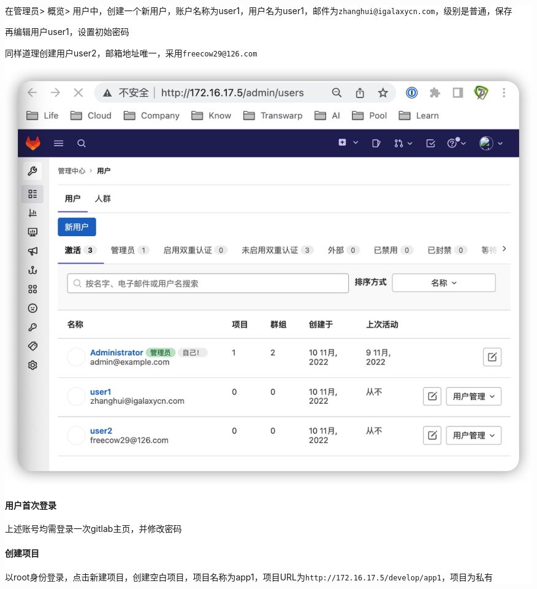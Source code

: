 在管理员> 概览> 用户中，创建一个新用户，账户名称为user1，用户名为user1，邮件为`zhanghui@igalaxycn.com`，级别是普通，保存

再编辑用户user1，设置初始密码

同样道理创建用户user2，邮箱地址唯一，采用`freecow29@126.com`

![image-20221110062110848](assets/image-20221110062110848.png)

#### 用户首次登录

上述账号均需登录一次gitlab主页，并修改密码

#### 创建项目

以root身份登录，点击新建项目，创建空白项目，项目名称为app1，项目URL为`http://172.16.17.5/develop/app1`，项目为私有
